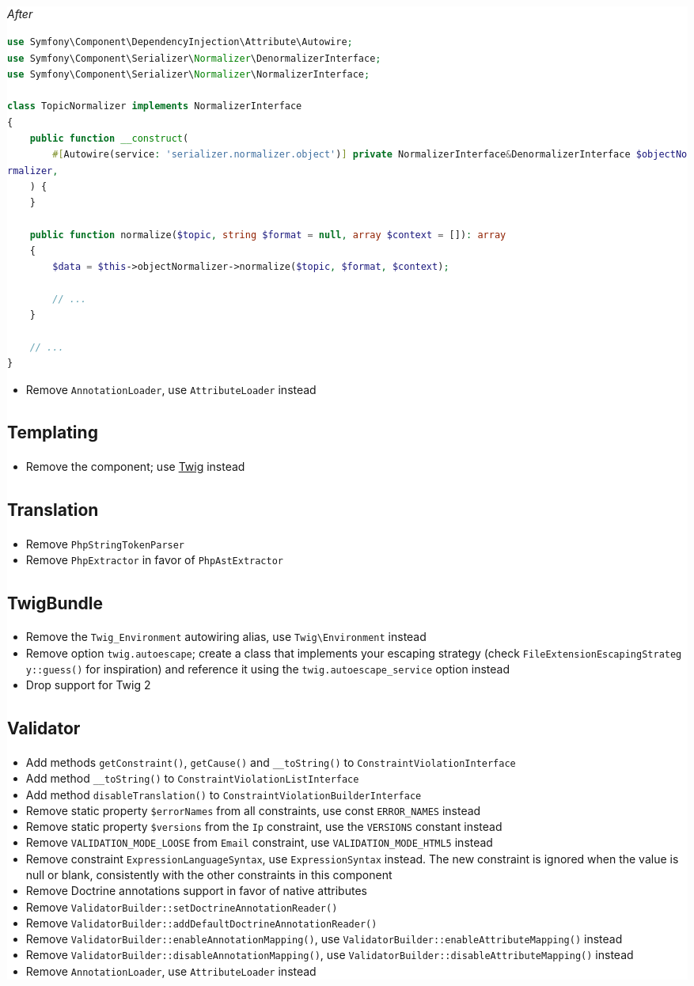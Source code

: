    *After*
   ```php
   use Symfony\Component\DependencyInjection\Attribute\Autowire;
   use Symfony\Component\Serializer\Normalizer\DenormalizerInterface;
   use Symfony\Component\Serializer\Normalizer\NormalizerInterface;

   class TopicNormalizer implements NormalizerInterface
   {
       public function __construct(
           #[Autowire(service: 'serializer.normalizer.object')] private NormalizerInterface&DenormalizerInterface $objectNormalizer,
       ) {
       }

       public function normalize($topic, string $format = null, array $context = []): array
       {
           $data = $this->objectNormalizer->normalize($topic, $format, $context);

           // ...
       }

       // ...
   }
   ```
 * Remove `AnnotationLoader`, use `AttributeLoader` instead

Templating
----------

 * Remove the component; use [Twig](https://twig.symfony.com) instead

Translation
-----------

 * Remove `PhpStringTokenParser`
 * Remove `PhpExtractor` in favor of `PhpAstExtractor`

TwigBundle
----------

 * Remove the `Twig_Environment` autowiring alias, use `Twig\Environment` instead
 * Remove option `twig.autoescape`; create a class that implements your escaping strategy
   (check `FileExtensionEscapingStrategy::guess()` for inspiration) and reference it using
   the `twig.autoescape_service` option instead
 * Drop support for Twig 2

Validator
---------

 * Add methods `getConstraint()`, `getCause()` and `__toString()` to `ConstraintViolationInterface`
 * Add method `__toString()` to `ConstraintViolationListInterface`
 * Add method `disableTranslation()` to `ConstraintViolationBuilderInterface`
 * Remove static property `$errorNames` from all constraints, use const `ERROR_NAMES` instead
 * Remove static property `$versions` from the `Ip` constraint, use the `VERSIONS` constant instead
 * Remove `VALIDATION_MODE_LOOSE` from `Email` constraint, use `VALIDATION_MODE_HTML5` instead
 * Remove constraint `ExpressionLanguageSyntax`, use `ExpressionSyntax` instead. The new constraint is ignored when the value
   is null or blank, consistently with the other constraints in this component
 * Remove Doctrine annotations support in favor of native attributes
 * Remove `ValidatorBuilder::setDoctrineAnnotationReader()`
 * Remove `ValidatorBuilder::addDefaultDoctrineAnnotationReader()`
 * Remove `ValidatorBuilder::enableAnnotationMapping()`, use `ValidatorBuilder::enableAttributeMapping()` instead
 * Remove `ValidatorBuilder::disableAnnotationMapping()`, use `ValidatorBuilder::disableAttributeMapping()` instead
 * Remove `AnnotationLoader`, use `AttributeLoader` instead
